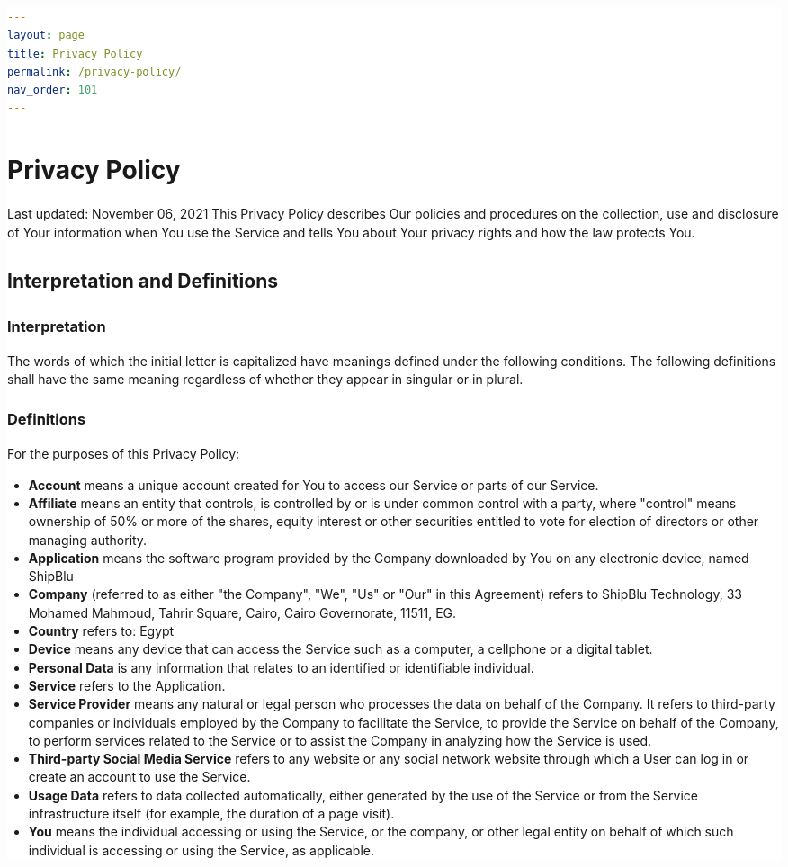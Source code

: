 ```yaml
---
layout: page
title: Privacy Policy
permalink: /privacy-policy/
nav_order: 101
---
```


# Privacy Policy

Last updated: November 06, 2021
This Privacy Policy describes Our policies and procedures on the
collection, use and disclosure of Your information when You use the
Service and tells You about Your privacy rights and how the law protects
You.

## Interpretation and Definitions

### Interpretation
The words of which the initial letter is capitalized have meanings
defined under the following conditions. The following definitions shall
have the same meaning regardless of whether they appear in singular or
in plural.
### Definitions
For the purposes of this Privacy Policy:

- **Account** means a unique account created for You to access our
  Service or parts of our Service.
- **Affiliate** means an entity that controls, is controlled by or is
  under common control with a party, where "control" means ownership
  of 50% or more of the shares, equity interest or other securities
  entitled to vote for election of directors or other managing
  authority.
- **Application** means the software program provided by the Company
  downloaded by You on any electronic device, named ShipBlu
- **Company** (referred to as either "the Company", "We", "Us" or
  "Our" in this Agreement) refers to ShipBlu Technology, 33 Mohamed
  Mahmoud, Tahrir Square, Cairo, Cairo Governorate, 11511, EG.
- **Country** refers to: Egypt
- **Device** means any device that can access the Service such as a
  computer, a cellphone or a digital tablet.
- **Personal Data** is any information that relates to an identified
  or identifiable individual.
- **Service** refers to the Application.
- **Service Provider** means any natural or legal person who processes
  the data on behalf of the Company. It refers to third-party
  companies or individuals employed by the Company to facilitate the
  Service, to provide the Service on behalf of the Company, to perform
  services related to the Service or to assist the Company in
  analyzing how the Service is used.
- **Third-party Social Media Service** refers to any website or any
  social network website through which a User can log in or create an
  account to use the Service.
- **Usage Data** refers to data collected automatically, either
  generated by the use of the Service or from the Service
  infrastructure itself (for example, the duration of a page visit).
- **You** means the individual accessing or using the Service, or the
  company, or other legal entity on behalf of which such individual is
  accessing or using the Service, as applicable.

